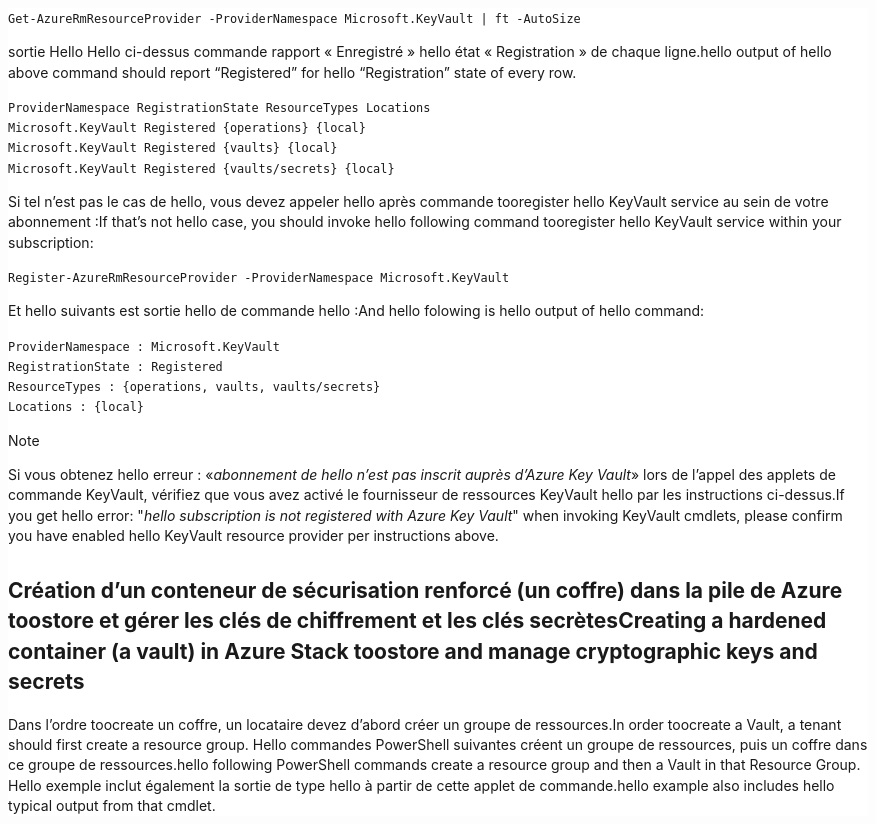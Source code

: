     Get-AzureRmResourceProvider -ProviderNamespace Microsoft.KeyVault | ft -AutoSize

<span data-ttu-id="2c268-110">sortie Hello Hello ci-dessus commande rapport « Enregistré » hello état « Registration » de chaque ligne.</span><span class="sxs-lookup"><span data-stu-id="2c268-110">hello output of hello above command should report “Registered” for hello “Registration” state of every row.</span></span>

    ProviderNamespace RegistrationState ResourceTypes Locations
    Microsoft.KeyVault Registered {operations} {local}
    Microsoft.KeyVault Registered {vaults} {local}
    Microsoft.KeyVault Registered {vaults/secrets} {local}


 <span data-ttu-id="2c268-111">Si tel n’est pas le cas de hello, vous devez appeler hello après commande tooregister hello KeyVault service au sein de votre abonnement :</span><span class="sxs-lookup"><span data-stu-id="2c268-111">If that’s not hello case, you should invoke hello following command tooregister hello KeyVault service within your subscription:</span></span>

    Register-AzureRmResourceProvider -ProviderNamespace Microsoft.KeyVault

<span data-ttu-id="2c268-112">Et hello suivants est sortie hello de commande hello :</span><span class="sxs-lookup"><span data-stu-id="2c268-112">And hello folowing is hello output of hello command:</span></span>

    ProviderNamespace : Microsoft.KeyVault
    RegistrationState : Registered
    ResourceTypes : {operations, vaults, vaults/secrets}
    Locations : {local}


> [!NOTE]
> <span data-ttu-id="2c268-113">Si vous obtenez hello erreur : «*abonnement de hello n’est pas inscrit auprès d’Azure Key Vault*» lors de l’appel des applets de commande KeyVault, vérifiez que vous avez activé le fournisseur de ressources KeyVault hello par les instructions ci-dessus.</span><span class="sxs-lookup"><span data-stu-id="2c268-113">If you get hello error: "*hello subscription is not registered with Azure Key Vault*" when invoking KeyVault cmdlets, please confirm you have enabled hello KeyVault resource provider per instructions above.</span></span>
> 
> 

## <a name="creating-a-hardened-container-a-vault-in-azure-stack-toostore-and-manage-cryptographic-keys-and-secrets"></a><span data-ttu-id="2c268-114">Création d’un conteneur de sécurisation renforcé (un coffre) dans la pile de Azure toostore et gérer les clés de chiffrement et les clés secrètes</span><span class="sxs-lookup"><span data-stu-id="2c268-114">Creating a hardened container (a vault) in Azure Stack toostore and manage cryptographic keys and secrets</span></span>
<span data-ttu-id="2c268-115">Dans l’ordre toocreate un coffre, un locataire devez d’abord créer un groupe de ressources.</span><span class="sxs-lookup"><span data-stu-id="2c268-115">In order toocreate a Vault, a tenant should first create a resource group.</span></span> <span data-ttu-id="2c268-116">Hello commandes PowerShell suivantes créent un groupe de ressources, puis un coffre dans ce groupe de ressources.</span><span class="sxs-lookup"><span data-stu-id="2c268-116">hello following PowerShell commands create a resource group and then a Vault in that Resource Group.</span></span> <span data-ttu-id="2c268-117">Hello exemple inclut également la sortie de type hello à partir de cette applet de commande.</span><span class="sxs-lookup"><span data-stu-id="2c268-117">hello example also includes hello typical output from that cmdlet.</span></span>
